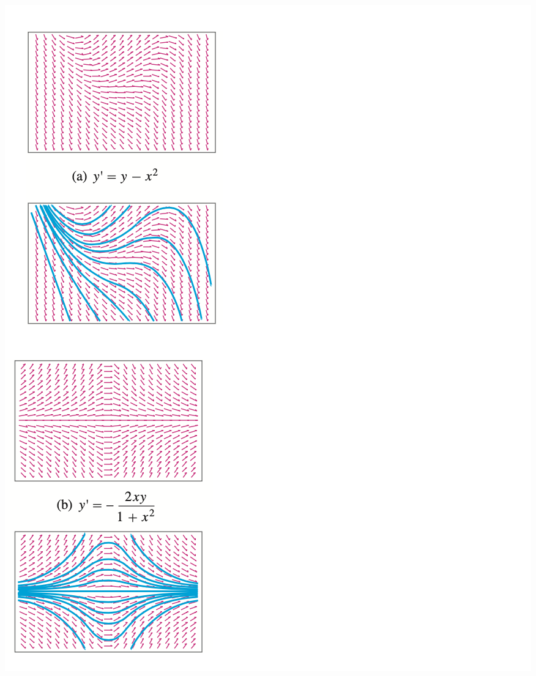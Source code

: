 ![Untitled](W8-S2%20Impr%20699d7/Untitled%207.png)

![Untitled](W8-S2%20Impr%20699d7/Untitled%208.png)
